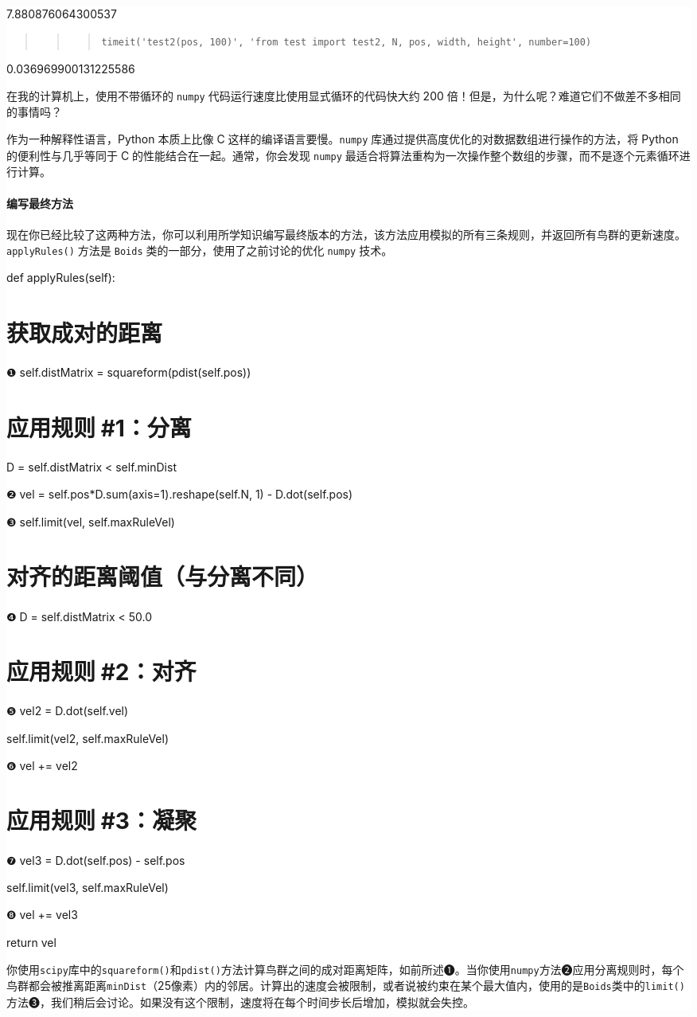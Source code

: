 7.880876064300537

>>> `timeit('test2(pos, 100)', 'from test import test2, N, pos, width, height', number=100)`

0.036969900131225586

在我的计算机上，使用不带循环的 `numpy` 代码运行速度比使用显式循环的代码快大约 200 倍！但是，为什么呢？难道它们不做差不多相同的事情吗？

作为一种解释性语言，Python 本质上比像 C 这样的编译语言要慢。`numpy` 库通过提供高度优化的对数据数组进行操作的方法，将 Python 的便利性与几乎等同于 C 的性能结合在一起。通常，你会发现 `numpy` 最适合将算法重构为一次操作整个数组的步骤，而不是逐个元素循环进行计算。

#### 编写最终方法

现在你已经比较了这两种方法，你可以利用所学知识编写最终版本的方法，该方法应用模拟的所有三条规则，并返回所有鸟群的更新速度。`applyRules()` 方法是 `Boids` 类的一部分，使用了之前讨论的优化 `numpy` 技术。

def applyRules(self):

# 获取成对的距离

❶ self.distMatrix = squareform(pdist(self.pos))

# 应用规则 #1：分离

D = self.distMatrix < self.minDist

❷ vel = self.pos*D.sum(axis=1).reshape(self.N, 1) - D.dot(self.pos)

❸ self.limit(vel, self.maxRuleVel)

# 对齐的距离阈值（与分离不同）

❹ D = self.distMatrix < 50.0

# 应用规则 #2：对齐

❺ vel2 = D.dot(self.vel)

self.limit(vel2, self.maxRuleVel)

❻ vel += vel2

# 应用规则 #3：凝聚

❼ vel3 = D.dot(self.pos) - self.pos

self.limit(vel3, self.maxRuleVel)

❽ vel += vel3

return vel

你使用`scipy`库中的`squareform()`和`pdist()`方法计算鸟群之间的成对距离矩阵，如前所述❶。当你使用`numpy`方法❷应用分离规则时，每个鸟群都会被推离距离`minDist`（25像素）内的邻居。计算出的速度会被限制，或者说被约束在某个最大值内，使用的是`Boids`类中的`limit()`方法❸，我们稍后会讨论。如果没有这个限制，速度将在每个时间步长后增加，模拟就会失控。
